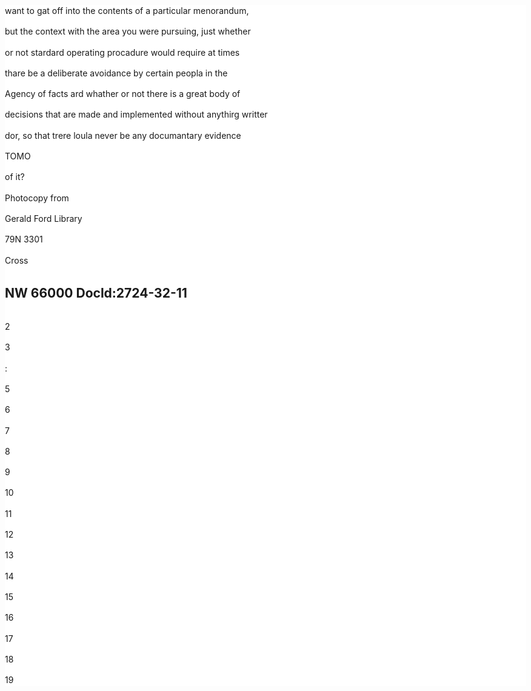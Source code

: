 want to gat off into the contents of a particular menorandum,

but the context with the area you were pursuing, just whether

or not stardard operating procadure would require at times

thare be a deliberate avoidance by certain peopla in the

Agency of facts ard whather or not there is a great body of

decisions that are made and implemented without anythirg writter

dor, so that trere loula never be any documantary evidence

TOMO

of it?

Photocopy from

Gerald Ford Library

79N 3301

Cross

NW 66000 Docld:2724-32-11
---

##
2

3

:

5

6

7

8

9

10

11

12

13

14

15

16

17

18

19
